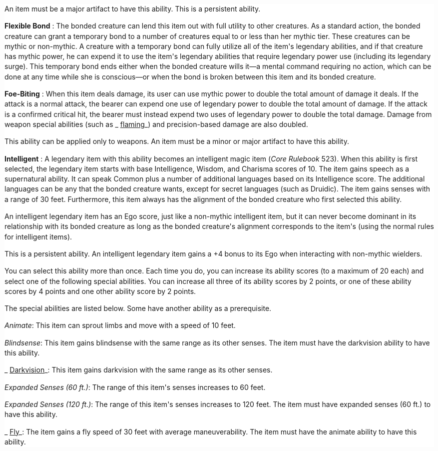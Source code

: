 An item must be a major artifact to have this ability. This is a persistent ability.

**Flexible Bond** : The bonded creature can lend this item out with full utility to other creatures. As a standard action, the bonded creature can grant a temporary bond to a number of creatures equal to or less than her mythic tier. These creatures can be mythic or non-mythic. A creature with a temporary bond can fully utilize all of the item's legendary abilities, and if that creature has mythic power, he can expend it to use the item's legendary abilities that require legendary power use (including its legendary surge). This temporary bond ends either when the bonded creature wills it—a mental command requiring no action, which can be done at any time while she is conscious—or when the bond is broken between this item and its bonded creature.

**Foe-Biting** : When this item deals damage, its user can use mythic power to double the total amount of damage it deals. If the attack is a normal attack, the bearer can expend one use of legendary power to double the total amount of damage. If the attack is a confirmed critical hit, the bearer must instead expend two uses of legendary power to double the total damage. Damage from weapon special abilities (such as _ [flaming](../../magicItems_dir/weapons#_weapons-flaming)_) and precision-based damage are also doubled.

This ability can be applied only to weapons. An item must be a minor or major artifact to have this ability.

**Intelligent** : A legendary item with this ability becomes an intelligent magic item (_Core Rulebook_ 523). When this ability is first selected, the legendary item starts with base Intelligence, Wisdom, and Charisma scores of 10. The item gains speech as a supernatural ability. It can speak Common plus a number of additional languages based on its Intelligence score. The additional languages can be any that the bonded creature wants, except for secret languages (such as Druidic). The item gains senses with a range of 30 feet. Furthermore, this item always has the alignment of the bonded creature who first selected this ability.

An intelligent legendary item has an Ego score, just like a non-mythic intelligent item, but it can never become dominant in its relationship with its bonded creature as long as the bonded creature's alignment corresponds to the item's (using the normal rules for intelligent items).

This is a persistent ability. An intelligent legendary item gains a +4 bonus to its Ego when interacting with non-mythic wielders.

You can select this ability more than once. Each time you do, you can increase its ability scores (to a maximum of 20 each) and select one of the following special abilities. You can increase all three of its ability scores by 2 points, or one of these ability scores by 4 points and one other ability score by 2 points.

The special abilities are listed below. Some have another ability as a prerequisite.

_Animate_: This item can sprout limbs and move with a speed of 10 feet.

_Blindsense_: This item gains blindsense with the same range as its other senses. The item must have the darkvision ability to have this ability.

_ [Darkvision](../../spells_dir/darkvision#_darkvision)_: This item gains darkvision with the same range as its other senses.

_Expanded Senses (60 ft.)_: The range of this item's senses increases to 60 feet.

_Expanded Senses (120 ft.)_: The range of this item's senses increases to 120 feet. The item must have expanded senses (60 ft.) to have this ability.

_ [Fly](../../skills_dir/fly#_fly)_: The item gains a fly speed of 30 feet with average maneuverability. The item must have the animate ability to have this ability.
